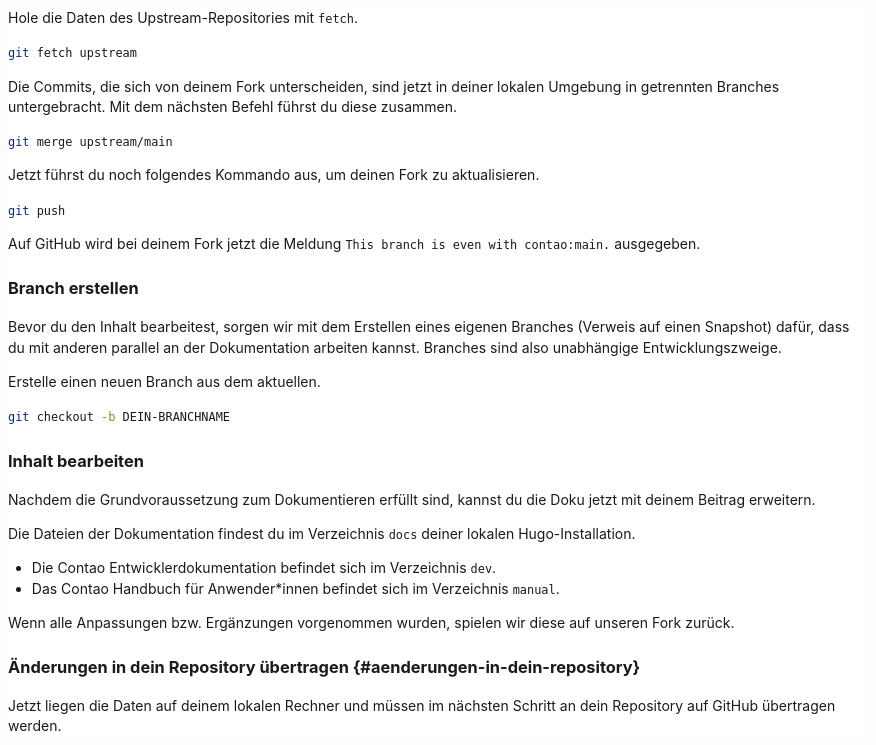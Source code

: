 Hole die Daten des Upstream-Repositories mit `fetch`.


```bash
git fetch upstream

```

Die Commits, die sich von deinem Fork unterscheiden, sind jetzt in deiner lokalen Umgebung in getrennten Branches 
untergebracht. Mit dem nächsten Befehl führst du diese zusammen.


```bash
git merge upstream/main
```

Jetzt führst du noch folgendes Kommando aus, um deinen Fork zu aktualisieren.


```bash
git push
```

Auf GitHub wird bei deinem Fork jetzt die Meldung `This branch is even with contao:main.` ausgegeben.



### Branch erstellen

Bevor du den Inhalt bearbeitest, sorgen wir mit dem Erstellen eines eigenen Branches (Verweis auf einen Snapshot) dafür, 
dass du mit anderen parallel an der Dokumentation arbeiten kannst. Branches sind also unabhängige Entwicklungszweige.

Erstelle einen neuen Branch aus dem aktuellen.


```bash
git checkout -b DEIN-BRANCHNAME
```


### Inhalt bearbeiten

Nachdem die Grundvoraussetzung zum Dokumentieren erfüllt sind, kannst du die Doku jetzt mit deinem 
Beitrag erweitern.

Die Dateien der Dokumentation findest du im Verzeichnis `docs` deiner lokalen Hugo-Installation.

- Die Contao Entwicklerdokumentation befindet sich im Verzeichnis `dev`.
- Das Contao Handbuch für Anwender*innen befindet sich im Verzeichnis `manual`.

Wenn alle Anpassungen bzw. Ergänzungen vorgenommen wurden, spielen wir diese auf unseren Fork zurück.


### Änderungen in dein Repository übertragen {#aenderungen-in-dein-repository}

Jetzt liegen die Daten auf deinem lokalen Rechner und müssen im nächsten Schritt an dein Repository auf GitHub 
übertragen werden.
